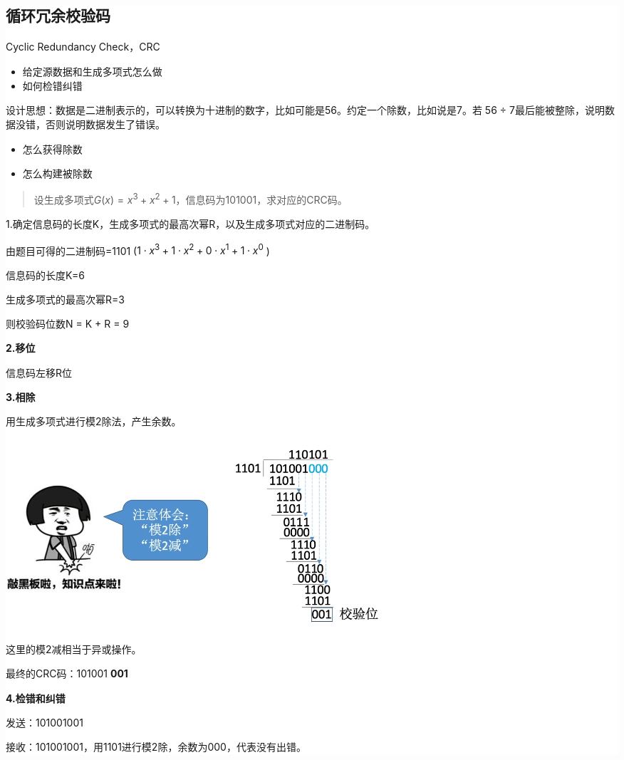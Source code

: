 ## 循环冗余校验码

Cyclic Redundancy Check，CRC

- 给定源数据和生成多项式怎么做
- 如何检错纠错

设计思想：数据是二进制表示的，可以转换为十进制的数字，比如可能是56。约定一个除数，比如说是7。若 56 ÷ 7最后能被整除，说明数据没错，否则说明数据发生了错误。

- 怎么获得除数

- 怎么构建被除数

> 设生成多项式$G(x)=x^3+x^2+1$，信息码为101001，求对应的CRC码。

1.确定信息码的长度K，生成多项式的最高次幂R，以及生成多项式对应的二进制码。

由题目可得的二进制码=1101 ($1 \cdot x^3 + 1 \cdot x^2 + 0 \cdot x^1 + 1 \cdot x^0$ )

信息码的长度K=6

生成多项式的最高次幂R=3

则校验码位数N = K + R = 9

**2.移位**

信息码左移R位

**3.相除**

用生成多项式进行模2除法，产生余数。

![image-20201207193155820](images/image-20201207193155820.png)

这里的模2减相当于异或操作。

最终的CRC码：101001 **001**

**4.检错和纠错**

发送：101001001

接收：101001001，用1101进行模2除，余数为000，代表没有出错。

